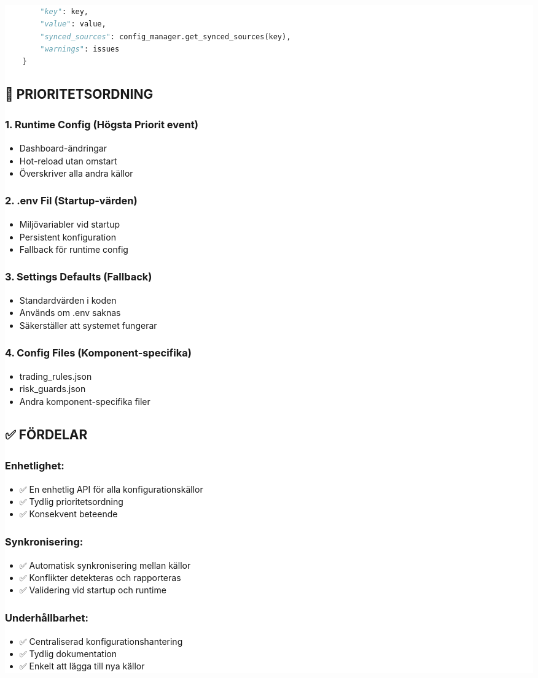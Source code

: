```python
        "key": key,
        "value": value,
        "synced_sources": config_manager.get_synced_sources(key),
        "warnings": issues
    }
```

## 🎯 **PRIORITETSORDNING**

### **1. Runtime Config (Högsta Priorit event)**

- Dashboard-ändringar
- Hot-reload utan omstart
- Överskriver alla andra källor

### **2. .env Fil (Startup-värden)**

- Miljövariabler vid startup
- Persistent konfiguration
- Fallback för runtime config

### **3. Settings Defaults (Fallback)**

- Standardvärden i koden
- Används om .env saknas
- Säkerställer att systemet fungerar

### **4. Config Files (Komponent-specifika)**

- trading_rules.json
- risk_guards.json
- Andra komponent-specifika filer

## ✅ **FÖRDELAR**

### **Enhetlighet:**

- ✅ En enhetlig API för alla konfigurationskällor
- ✅ Tydlig prioritetsordning
- ✅ Konsekvent beteende

### **Synkronisering:**

- ✅ Automatisk synkronisering mellan källor
- ✅ Konflikter detekteras och rapporteras
- ✅ Validering vid startup och runtime

### **Underhållbarhet:**

- ✅ Centraliserad konfigurationshantering
- ✅ Tydlig dokumentation
- ✅ Enkelt att lägga till nya källor
